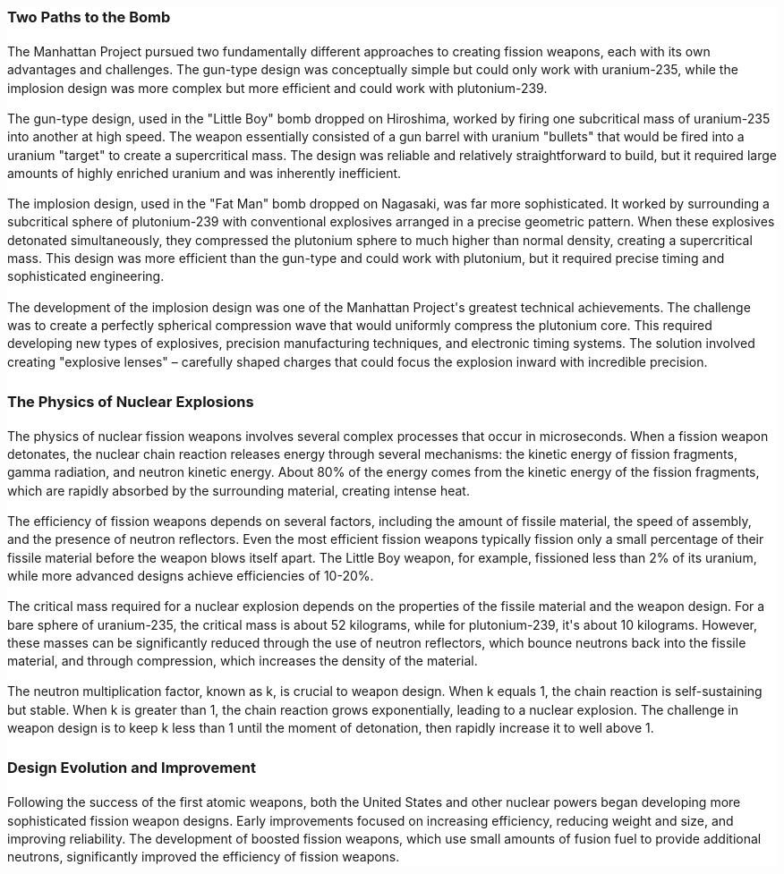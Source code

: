 ### Two Paths to the Bomb

The Manhattan Project pursued two fundamentally different approaches to creating fission weapons, each with its own advantages and challenges. The gun-type design was conceptually simple but could only work with uranium-235, while the implosion design was more complex but more efficient and could work with plutonium-239.

The gun-type design, used in the "Little Boy" bomb dropped on Hiroshima, worked by firing one subcritical mass of uranium-235 into another at high speed. The weapon essentially consisted of a gun barrel with uranium "bullets" that would be fired into a uranium "target" to create a supercritical mass. The design was reliable and relatively straightforward to build, but it required large amounts of highly enriched uranium and was inherently inefficient.

The implosion design, used in the "Fat Man" bomb dropped on Nagasaki, was far more sophisticated. It worked by surrounding a subcritical sphere of plutonium-239 with conventional explosives arranged in a precise geometric pattern. When these explosives detonated simultaneously, they compressed the plutonium sphere to much higher than normal density, creating a supercritical mass. This design was more efficient than the gun-type and could work with plutonium, but it required precise timing and sophisticated engineering.

The development of the implosion design was one of the Manhattan Project's greatest technical achievements. The challenge was to create a perfectly spherical compression wave that would uniformly compress the plutonium core. This required developing new types of explosives, precision manufacturing techniques, and electronic timing systems. The solution involved creating "explosive lenses" – carefully shaped charges that could focus the explosion inward with incredible precision.

### The Physics of Nuclear Explosions

The physics of nuclear fission weapons involves several complex processes that occur in microseconds. When a fission weapon detonates, the nuclear chain reaction releases energy through several mechanisms: the kinetic energy of fission fragments, gamma radiation, and neutron kinetic energy. About 80% of the energy comes from the kinetic energy of the fission fragments, which are rapidly absorbed by the surrounding material, creating intense heat.

The efficiency of fission weapons depends on several factors, including the amount of fissile material, the speed of assembly, and the presence of neutron reflectors. Even the most efficient fission weapons typically fission only a small percentage of their fissile material before the weapon blows itself apart. The Little Boy weapon, for example, fissioned less than 2% of its uranium, while more advanced designs achieve efficiencies of 10-20%.

The critical mass required for a nuclear explosion depends on the properties of the fissile material and the weapon design. For a bare sphere of uranium-235, the critical mass is about 52 kilograms, while for plutonium-239, it's about 10 kilograms. However, these masses can be significantly reduced through the use of neutron reflectors, which bounce neutrons back into the fissile material, and through compression, which increases the density of the material.

The neutron multiplication factor, known as k, is crucial to weapon design. When k equals 1, the chain reaction is self-sustaining but stable. When k is greater than 1, the chain reaction grows exponentially, leading to a nuclear explosion. The challenge in weapon design is to keep k less than 1 until the moment of detonation, then rapidly increase it to well above 1.

### Design Evolution and Improvement

Following the success of the first atomic weapons, both the United States and other nuclear powers began developing more sophisticated fission weapon designs. Early improvements focused on increasing efficiency, reducing weight and size, and improving reliability. The development of boosted fission weapons, which use small amounts of fusion fuel to provide additional neutrons, significantly improved the efficiency of fission weapons.
